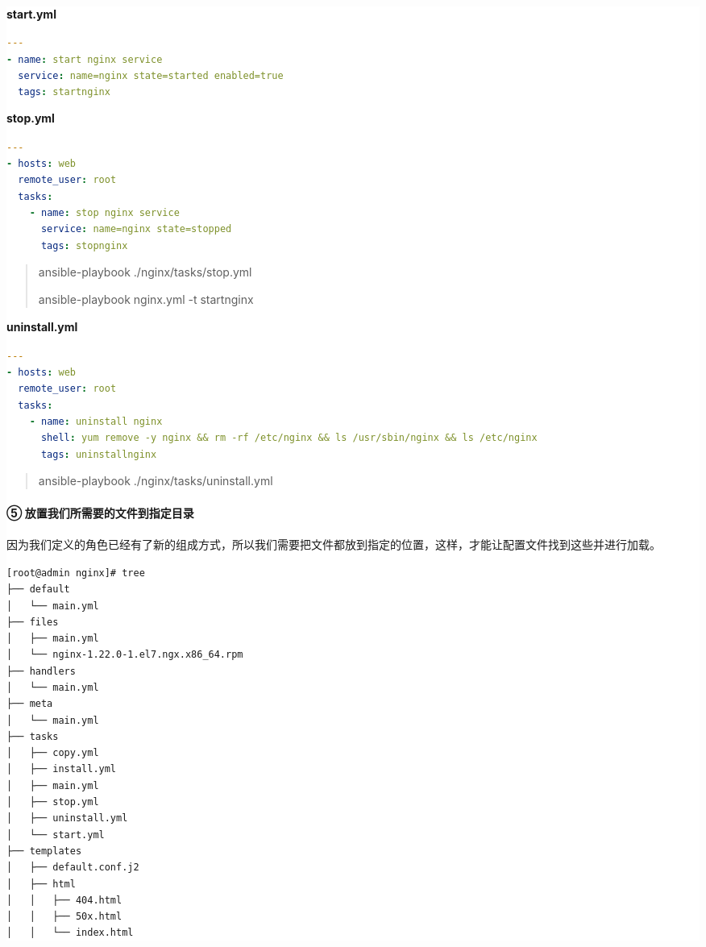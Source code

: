 **start.yml**

```yaml
---
- name: start nginx service
  service: name=nginx state=started enabled=true
  tags: startnginx
```

**stop.yml**

```yaml
---
- hosts: web
  remote_user: root
  tasks:
    - name: stop nginx service
      service: name=nginx state=stopped
      tags: stopnginx
```

> ansible-playbook ./nginx/tasks/stop.yml
>
> ansible-playbook nginx.yml -t startnginx



**uninstall.yml**

```yaml
---
- hosts: web
  remote_user: root
  tasks:
    - name: uninstall nginx
      shell: yum remove -y nginx && rm -rf /etc/nginx && ls /usr/sbin/nginx && ls /etc/nginx
      tags: uninstallnginx
```

> ansible-playbook ./nginx/tasks/uninstall.yml



#### ⑤ 放置我们所需要的文件到指定目录

因为我们定义的角色已经有了新的组成方式，所以我们需要把文件都放到指定的位置，这样，才能让配置文件找到这些并进行加载。

```shell
[root@admin nginx]# tree
├── default
│   └── main.yml
├── files
│   ├── main.yml
│   └── nginx-1.22.0-1.el7.ngx.x86_64.rpm
├── handlers
│   └── main.yml
├── meta
│   └── main.yml
├── tasks
│   ├── copy.yml
│   ├── install.yml
│   ├── main.yml
│   ├── stop.yml
│   ├── uninstall.yml
│   └── start.yml
├── templates
│   ├── default.conf.j2
│   ├── html
│   │   ├── 404.html
│   │   ├── 50x.html
│   │   └── index.html
```